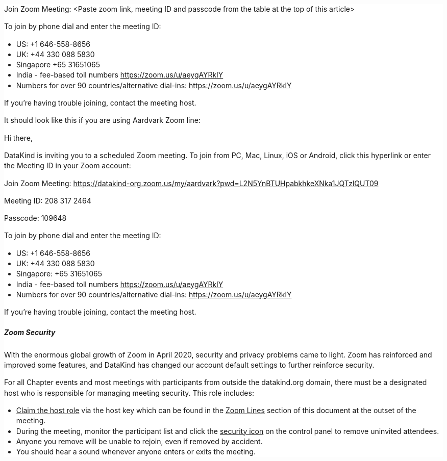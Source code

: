 
 Join Zoom Meeting: \<Paste zoom link, meeting ID and passcode from the table at the top of this article\>


 To join by phone dial and enter the meeting ID:


* US: \+1 646\-558\-8656
* UK: \+44 330 088 5830
* Singapore \+65 31651065
* India \- fee\-based toll numbers <https://zoom.us/u/aeygAYRklY>
* Numbers for over 90 countries/alternative dial\-ins: <https://zoom.us/u/aeygAYRklY>


 If you’re having trouble joining, contact the meeting host.


It should look like this if you are using Aardvark Zoom line:


 Hi there,


 DataKind is inviting you to a scheduled Zoom meeting. To join from PC, Mac, Linux, iOS or Android, click this hyperlink or enter the Meeting ID in your Zoom account:


 Join Zoom Meeting: [https://datakind\-org.zoom.us/my/aardvark?pwd\=L2N5YnBTUHpabkhkeXNka1JQTzlQUT09](https://datakind-org.zoom.us/my/aardvark?pwd=L2N5YnBTUHpabkhkeXNka1JQTzlQUT09)


 Meeting ID: 208 317 2464


 Passcode: 109648


 To join by phone dial and enter the meeting ID:


* US: \+1 646\-558\-8656
* UK: \+44 330 088 5830
* Singapore: \+65 31651065
* India \- fee\-based toll numbers <https://zoom.us/u/aeygAYRklY>
* Numbers for over 90 countries/alternative dial\-ins: <https://zoom.us/u/aeygAYRklY>


 If you’re having trouble joining, contact the meeting host.


##### Zoom Security


With the enormous global growth of Zoom in April 2020, security and privacy problems came to light. Zoom has reinforced and improved some features, and DataKind has changed our account default settings to further reinforce security.


For all Chapter events and most meetings with participants from outside the datakind.org domain, there must be a designated host who is responsible for managing meeting security. This role includes:


* [Claim the host role](https://support.zoom.com/hc/en/article?id=zm_kb&sysparm_article=KB0069032) via the host key which can be found in the [Zoom Lines](https://docs.google.com/document/d/1tGf-9xh9511p-3QxJ7vUFBuo3mVM0mdt2REpTN3dAEY/edit#bookmark=id.6v20kr4amycn) section of this document at the outset of the meeting.
* During the meeting, monitor the participant list and click the [security icon](https://support.zoom.com/hc/en/article?id=zm_kb&sysparm_article=KB0061231) on the control panel to remove uninvited attendees.
* Anyone you remove will be unable to rejoin, even if removed by accident.
* You should hear a sound whenever anyone enters or exits the meeting.
